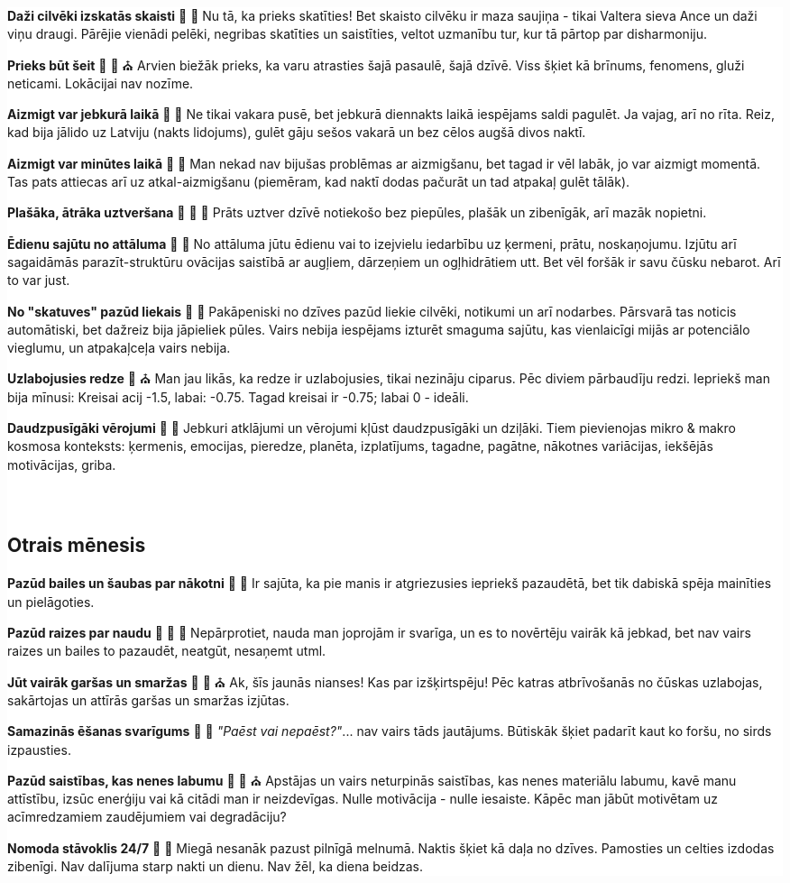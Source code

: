 **Daži cilvēki izskatās skaisti** 🍖 🌟 Nu tā, ka prieks skatīties! Bet skaisto cilvēku ir maza saujiņa - tikai Valtera sieva Ance un daži viņu draugi. Pārējie vienādi pelēki, negribas skatīties un saistīties, veltot uzmanību tur, kur tā pārtop par disharmoniju.

**Prieks būt šeit** 🌟 🐛 ⛪ Arvien biežāk prieks, ka varu atrasties šajā pasaulē, šajā dzīvē. Viss šķiet kā brīnums, fenomens, gluži neticami. Lokācijai nav nozīme.

**Aizmigt var jebkurā laikā** 🍖 🌟 Ne tikai vakara pusē, bet jebkurā diennakts laikā iespējams saldi pagulēt. Ja vajag, arī no rīta. Reiz, kad bija jālido uz Latviju (nakts lidojums), gulēt gāju sešos vakarā un bez cēlos augšā divos naktī.

**Aizmigt var minūtes laikā** 🌟 🐛 Man nekad nav bijušas problēmas ar aizmigšanu, bet tagad ir vēl labāk, jo var aizmigt momentā. Tas pats attiecas arī uz atkal-aizmigšanu (piemēram, kad naktī dodas pačurāt un tad atpakaļ gulēt tālāk).

**Plašāka, ātrāka uztveršana** 🍖 🌟 🐛 Prāts uztver dzīvē notiekošo bez piepūles, plašāk un zibenīgāk, arī mazāk nopietni.

**Ēdienu sajūtu no attāluma** 🌟 🐛 No attāluma jūtu ēdienu vai to izejvielu iedarbību uz ķermeni, prātu, noskaņojumu. Izjūtu arī sagaidāmās parazīt-struktūru ovācijas saistībā ar augļiem, dārzeņiem un ogļhidrātiem utt. Bet vēl foršāk ir savu čūsku nebarot. Arī to var just.

**No "skatuves" pazūd liekais** 🍖 🐛 Pakāpeniski no dzīves pazūd liekie cilvēki, notikumi un arī nodarbes. Pārsvarā tas noticis automātiski, bet dažreiz bija jāpieliek pūles. Vairs nebija iespējams izturēt smaguma sajūtu, kas vienlaicīgi mijās ar potenciālo vieglumu, un atpakaļceļa vairs nebija.

**Uzlabojusies redze** 🍖 ⛪ Man jau likās, ka redze ir uzlabojusies, tikai nezināju ciparus. Pēc diviem pārbaudīju redzi. Iepriekš man bija mīnusi: Kreisai acij -1.5, labai: -0.75. Tagad kreisai ir -0.75; labai 0 - ideāli.

**Daudzpusīgāki vērojumi** 🌟 🐛 Jebkuri atklājumi un vērojumi kļūst daudzpusīgāki un dziļāki. Tiem pievienojas mikro & makro kosmosa konteksts: ķermenis, emocijas, pieredze, planēta, izplatījums, tagadne, pagātne, nākotnes variācijas, iekšējās motivācijas, griba.

</br>

## Otrais mēnesis

**Pazūd bailes un šaubas par nākotni** 🍖 🐛 Ir sajūta, ka pie manis ir atgriezusies iepriekš pazaudētā, bet tik dabiskā spēja mainīties un pielāgoties.

**Pazūd raizes par naudu** 🍖 🌟 🐛 Nepārprotiet, nauda man joprojām ir svarīga, un es to novērtēju vairāk kā jebkad, bet nav vairs raizes un bailes to pazaudēt, neatgūt, nesaņemt utml.

**Jūt vairāk garšas un smaržas** 🌟 🐛 ⛪ Ak, šīs jaunās nianses! Kas par izšķirtspēju! Pēc katras atbrīvošanās no čūskas uzlabojas, sakārtojas un attīrās garšas un smaržas izjūtas.

**Samazinās ēšanas svarīgums** 🌟 🐛 *"Paēst vai nepaēst?"*... nav vairs tāds jautājums. Būtiskāk šķiet padarīt kaut ko foršu, no sirds izpausties.

**Pazūd saistības, kas nenes labumu** 🌟 🐛 ⛪ Apstājas un vairs neturpinās saistības, kas nenes materiālu labumu, kavē manu attīstību, izsūc enerģiju vai kā citādi man ir neizdevīgas. Nulle motivācija - nulle iesaiste. Kāpēc man jābūt motivētam uz acīmredzamiem zaudējumiem vai degradāciju?

**Nomoda stāvoklis 24/7** 🍖 🌟 Miegā nesanāk pazust pilnīgā melnumā. Naktis šķiet kā daļa no dzīves. Pamosties un celties izdodas zibenīgi. Nav dalījuma starp nakti un dienu. Nav žēl, ka diena beidzas.
